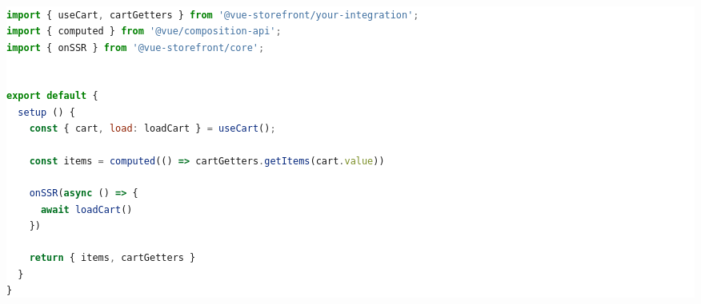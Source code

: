 ```js
import { useCart, cartGetters } from '@vue-storefront/your-integration';
import { computed } from '@vue/composition-api';
import { onSSR } from '@vue-storefront/core';


export default {
  setup () {
    const { cart, load: loadCart } = useCart();

    const items = computed(() => cartGetters.getItems(cart.value))

    onSSR(async () => {
      await loadCart()
    })

    return { items, cartGetters }
  }
}
```
